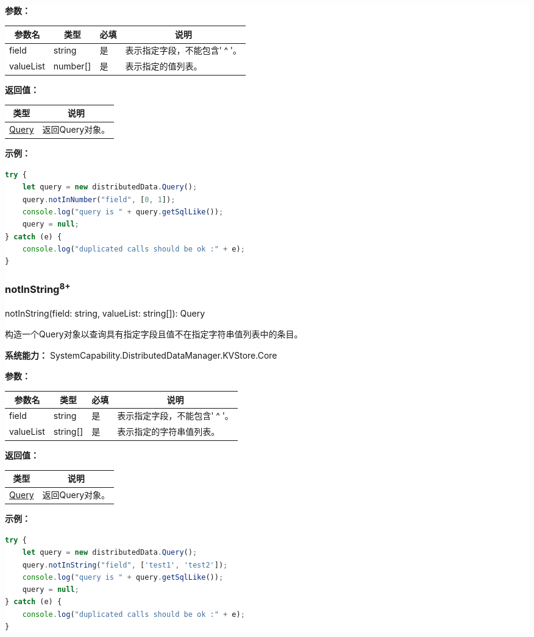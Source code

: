 **参数：**

| 参数名  | 类型 | 必填  | 说明                    |
| -----  | ------  | ----  | ----------------------- |
| field  | string  | 是    |表示指定字段，不能包含' ^ '。  |
| valueList  | number[]  | 是    | 表示指定的值列表。|

**返回值：**

| 类型    | 说明       |
| ------  | -------   |
| [Query](#query8) |返回Query对象。|

**示例：**

```js
try {
    let query = new distributedData.Query();
    query.notInNumber("field", [0, 1]);
    console.log("query is " + query.getSqlLike());
    query = null;
} catch (e) {
    console.log("duplicated calls should be ok :" + e);
}
```


### notInString<sup>8+</sup>

notInString(field: string, valueList: string[]): Query

构造一个Query对象以查询具有指定字段且值不在指定字符串值列表中的条目。

**系统能力：**  SystemCapability.DistributedDataManager.KVStore.Core

**参数：**

| 参数名  | 类型 | 必填  | 说明                    |
| -----  | ------  | ----  | ----------------------- |
| field  | string  | 是    |表示指定字段，不能包含' ^ '。  |
| valueList  | string[]  | 是    | 表示指定的字符串值列表。|

**返回值：**

| 类型    | 说明       |
| ------  | -------   |
| [Query](#query8) |返回Query对象。|

**示例：**

```js
try {
    let query = new distributedData.Query();
    query.notInString("field", ['test1', 'test2']);
    console.log("query is " + query.getSqlLike());
    query = null;
} catch (e) {
    console.log("duplicated calls should be ok :" + e);
}
```
